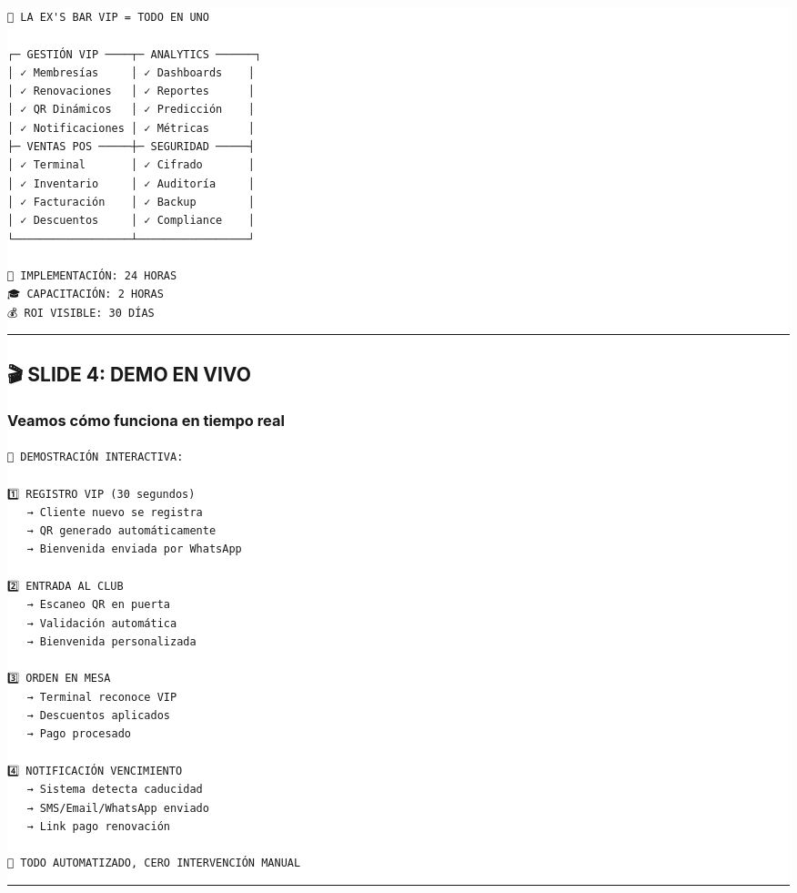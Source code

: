 ```
🎯 LA EX'S BAR VIP = TODO EN UNO

┌─ GESTIÓN VIP ────┬─ ANALYTICS ──────┐
│ ✓ Membresías     │ ✓ Dashboards    │
│ ✓ Renovaciones   │ ✓ Reportes      │  
│ ✓ QR Dinámicos   │ ✓ Predicción    │
│ ✓ Notificaciones │ ✓ Métricas      │
├─ VENTAS POS ─────┼─ SEGURIDAD ─────┤
│ ✓ Terminal       │ ✓ Cifrado       │
│ ✓ Inventario     │ ✓ Auditoría     │
│ ✓ Facturación    │ ✓ Backup        │
│ ✓ Descuentos     │ ✓ Compliance    │
└──────────────────┴─────────────────┘

🚀 IMPLEMENTACIÓN: 24 HORAS
🎓 CAPACITACIÓN: 2 HORAS  
💰 ROI VISIBLE: 30 DÍAS
```

---

## 🎬 SLIDE 4: DEMO EN VIVO
### Veamos cómo funciona en tiempo real

```
📱 DEMOSTRACIÓN INTERACTIVA:

1️⃣ REGISTRO VIP (30 segundos)
   → Cliente nuevo se registra
   → QR generado automáticamente  
   → Bienvenida enviada por WhatsApp

2️⃣ ENTRADA AL CLUB
   → Escaneo QR en puerta
   → Validación automática  
   → Bienvenida personalizada

3️⃣ ORDEN EN MESA
   → Terminal reconoce VIP
   → Descuentos aplicados  
   → Pago procesado

4️⃣ NOTIFICACIÓN VENCIMIENTO
   → Sistema detecta caducidad
   → SMS/Email/WhatsApp enviado
   → Link pago renovación

🎯 TODO AUTOMATIZADO, CERO INTERVENCIÓN MANUAL
```

---
